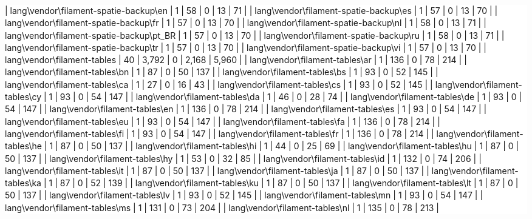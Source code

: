 | lang\\vendor\\filament-spatie-backup\\en | 1 | 58 | 0 | 13 | 71 |
| lang\\vendor\\filament-spatie-backup\\es | 1 | 57 | 0 | 13 | 70 |
| lang\\vendor\\filament-spatie-backup\\fr | 1 | 57 | 0 | 13 | 70 |
| lang\\vendor\\filament-spatie-backup\\nl | 1 | 58 | 0 | 13 | 71 |
| lang\\vendor\\filament-spatie-backup\\pt_BR | 1 | 57 | 0 | 13 | 70 |
| lang\\vendor\\filament-spatie-backup\\ru | 1 | 58 | 0 | 13 | 71 |
| lang\\vendor\\filament-spatie-backup\\tr | 1 | 57 | 0 | 13 | 70 |
| lang\\vendor\\filament-spatie-backup\\vi | 1 | 57 | 0 | 13 | 70 |
| lang\\vendor\\filament-tables | 40 | 3,792 | 0 | 2,168 | 5,960 |
| lang\\vendor\\filament-tables\\ar | 1 | 136 | 0 | 78 | 214 |
| lang\\vendor\\filament-tables\\bn | 1 | 87 | 0 | 50 | 137 |
| lang\\vendor\\filament-tables\\bs | 1 | 93 | 0 | 52 | 145 |
| lang\\vendor\\filament-tables\\ca | 1 | 27 | 0 | 16 | 43 |
| lang\\vendor\\filament-tables\\cs | 1 | 93 | 0 | 52 | 145 |
| lang\\vendor\\filament-tables\\cy | 1 | 93 | 0 | 54 | 147 |
| lang\\vendor\\filament-tables\\da | 1 | 46 | 0 | 28 | 74 |
| lang\\vendor\\filament-tables\\de | 1 | 93 | 0 | 54 | 147 |
| lang\\vendor\\filament-tables\\en | 1 | 136 | 0 | 78 | 214 |
| lang\\vendor\\filament-tables\\es | 1 | 93 | 0 | 54 | 147 |
| lang\\vendor\\filament-tables\\eu | 1 | 93 | 0 | 54 | 147 |
| lang\\vendor\\filament-tables\\fa | 1 | 136 | 0 | 78 | 214 |
| lang\\vendor\\filament-tables\\fi | 1 | 93 | 0 | 54 | 147 |
| lang\\vendor\\filament-tables\\fr | 1 | 136 | 0 | 78 | 214 |
| lang\\vendor\\filament-tables\\he | 1 | 87 | 0 | 50 | 137 |
| lang\\vendor\\filament-tables\\hi | 1 | 44 | 0 | 25 | 69 |
| lang\\vendor\\filament-tables\\hu | 1 | 87 | 0 | 50 | 137 |
| lang\\vendor\\filament-tables\\hy | 1 | 53 | 0 | 32 | 85 |
| lang\\vendor\\filament-tables\\id | 1 | 132 | 0 | 74 | 206 |
| lang\\vendor\\filament-tables\\it | 1 | 87 | 0 | 50 | 137 |
| lang\\vendor\\filament-tables\\ja | 1 | 87 | 0 | 50 | 137 |
| lang\\vendor\\filament-tables\\ka | 1 | 87 | 0 | 52 | 139 |
| lang\\vendor\\filament-tables\\ku | 1 | 87 | 0 | 50 | 137 |
| lang\\vendor\\filament-tables\\lt | 1 | 87 | 0 | 50 | 137 |
| lang\\vendor\\filament-tables\\lv | 1 | 93 | 0 | 52 | 145 |
| lang\\vendor\\filament-tables\\mn | 1 | 93 | 0 | 54 | 147 |
| lang\\vendor\\filament-tables\\ms | 1 | 131 | 0 | 73 | 204 |
| lang\\vendor\\filament-tables\\nl | 1 | 135 | 0 | 78 | 213 |